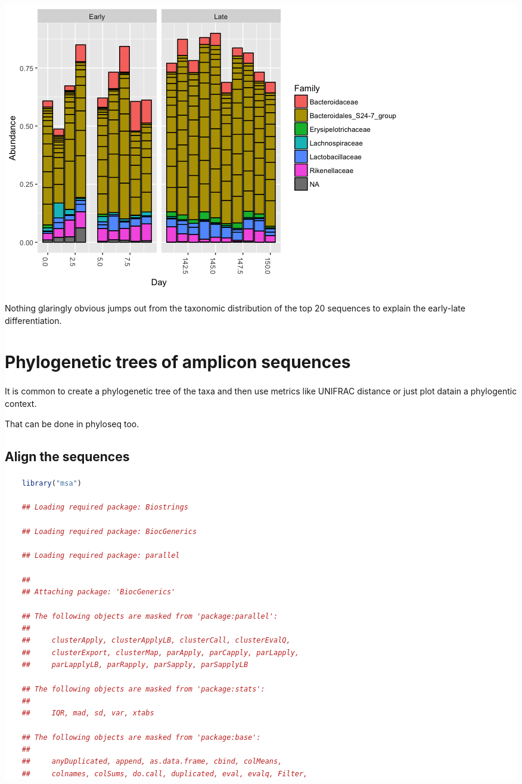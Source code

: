 ![](assets/images/amplicon/unnamed-chunk-29-1.png)

Nothing glaringly obvious jumps out from the taxonomic distribution of
the top 20 sequences to explain the early-late differentiation.

Phylogenetic trees of amplicon sequences
========================================

It is common to create a phylogenetic tree of the taxa and then use
metrics like UNIFRAC distance or just plot datain a phylogentic context.

That can be done in phyloseq too.

Align the sequences
------------------
```R
    library("msa")

    ## Loading required package: Biostrings

    ## Loading required package: BiocGenerics

    ## Loading required package: parallel

    ##
    ## Attaching package: 'BiocGenerics'

    ## The following objects are masked from 'package:parallel':
    ##
    ##     clusterApply, clusterApplyLB, clusterCall, clusterEvalQ,
    ##     clusterExport, clusterMap, parApply, parCapply, parLapply,
    ##     parLapplyLB, parRapply, parSapply, parSapplyLB

    ## The following objects are masked from 'package:stats':
    ##
    ##     IQR, mad, sd, var, xtabs

    ## The following objects are masked from 'package:base':
    ##
    ##     anyDuplicated, append, as.data.frame, cbind, colMeans,
    ##     colnames, colSums, do.call, duplicated, eval, evalq, Filter,
```